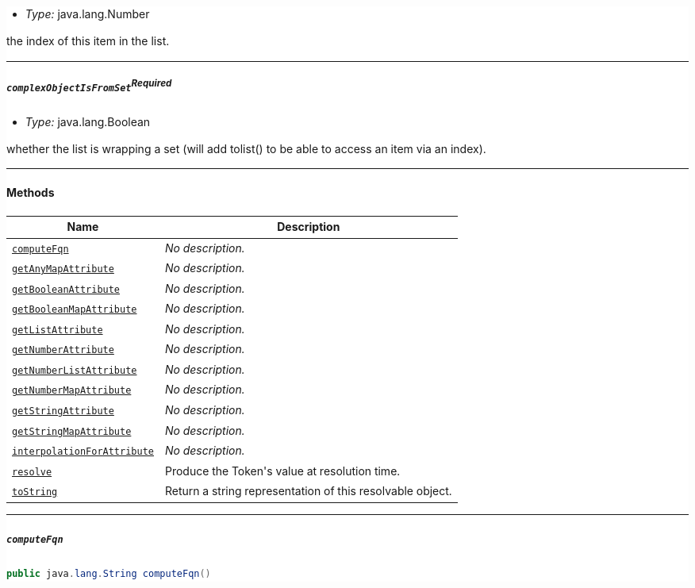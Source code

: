 - *Type:* java.lang.Number

the index of this item in the list.

---

##### `complexObjectIsFromSet`<sup>Required</sup> <a name="complexObjectIsFromSet" id="@cdktf/provider-okta.dataOktaEmailCustomizations.DataOktaEmailCustomizationsEmailCustomizationsOutputReference.Initializer.parameter.complexObjectIsFromSet"></a>

- *Type:* java.lang.Boolean

whether the list is wrapping a set (will add tolist() to be able to access an item via an index).

---

#### Methods <a name="Methods" id="Methods"></a>

| **Name** | **Description** |
| --- | --- |
| <code><a href="#@cdktf/provider-okta.dataOktaEmailCustomizations.DataOktaEmailCustomizationsEmailCustomizationsOutputReference.computeFqn">computeFqn</a></code> | *No description.* |
| <code><a href="#@cdktf/provider-okta.dataOktaEmailCustomizations.DataOktaEmailCustomizationsEmailCustomizationsOutputReference.getAnyMapAttribute">getAnyMapAttribute</a></code> | *No description.* |
| <code><a href="#@cdktf/provider-okta.dataOktaEmailCustomizations.DataOktaEmailCustomizationsEmailCustomizationsOutputReference.getBooleanAttribute">getBooleanAttribute</a></code> | *No description.* |
| <code><a href="#@cdktf/provider-okta.dataOktaEmailCustomizations.DataOktaEmailCustomizationsEmailCustomizationsOutputReference.getBooleanMapAttribute">getBooleanMapAttribute</a></code> | *No description.* |
| <code><a href="#@cdktf/provider-okta.dataOktaEmailCustomizations.DataOktaEmailCustomizationsEmailCustomizationsOutputReference.getListAttribute">getListAttribute</a></code> | *No description.* |
| <code><a href="#@cdktf/provider-okta.dataOktaEmailCustomizations.DataOktaEmailCustomizationsEmailCustomizationsOutputReference.getNumberAttribute">getNumberAttribute</a></code> | *No description.* |
| <code><a href="#@cdktf/provider-okta.dataOktaEmailCustomizations.DataOktaEmailCustomizationsEmailCustomizationsOutputReference.getNumberListAttribute">getNumberListAttribute</a></code> | *No description.* |
| <code><a href="#@cdktf/provider-okta.dataOktaEmailCustomizations.DataOktaEmailCustomizationsEmailCustomizationsOutputReference.getNumberMapAttribute">getNumberMapAttribute</a></code> | *No description.* |
| <code><a href="#@cdktf/provider-okta.dataOktaEmailCustomizations.DataOktaEmailCustomizationsEmailCustomizationsOutputReference.getStringAttribute">getStringAttribute</a></code> | *No description.* |
| <code><a href="#@cdktf/provider-okta.dataOktaEmailCustomizations.DataOktaEmailCustomizationsEmailCustomizationsOutputReference.getStringMapAttribute">getStringMapAttribute</a></code> | *No description.* |
| <code><a href="#@cdktf/provider-okta.dataOktaEmailCustomizations.DataOktaEmailCustomizationsEmailCustomizationsOutputReference.interpolationForAttribute">interpolationForAttribute</a></code> | *No description.* |
| <code><a href="#@cdktf/provider-okta.dataOktaEmailCustomizations.DataOktaEmailCustomizationsEmailCustomizationsOutputReference.resolve">resolve</a></code> | Produce the Token's value at resolution time. |
| <code><a href="#@cdktf/provider-okta.dataOktaEmailCustomizations.DataOktaEmailCustomizationsEmailCustomizationsOutputReference.toString">toString</a></code> | Return a string representation of this resolvable object. |

---

##### `computeFqn` <a name="computeFqn" id="@cdktf/provider-okta.dataOktaEmailCustomizations.DataOktaEmailCustomizationsEmailCustomizationsOutputReference.computeFqn"></a>

```java
public java.lang.String computeFqn()
```
